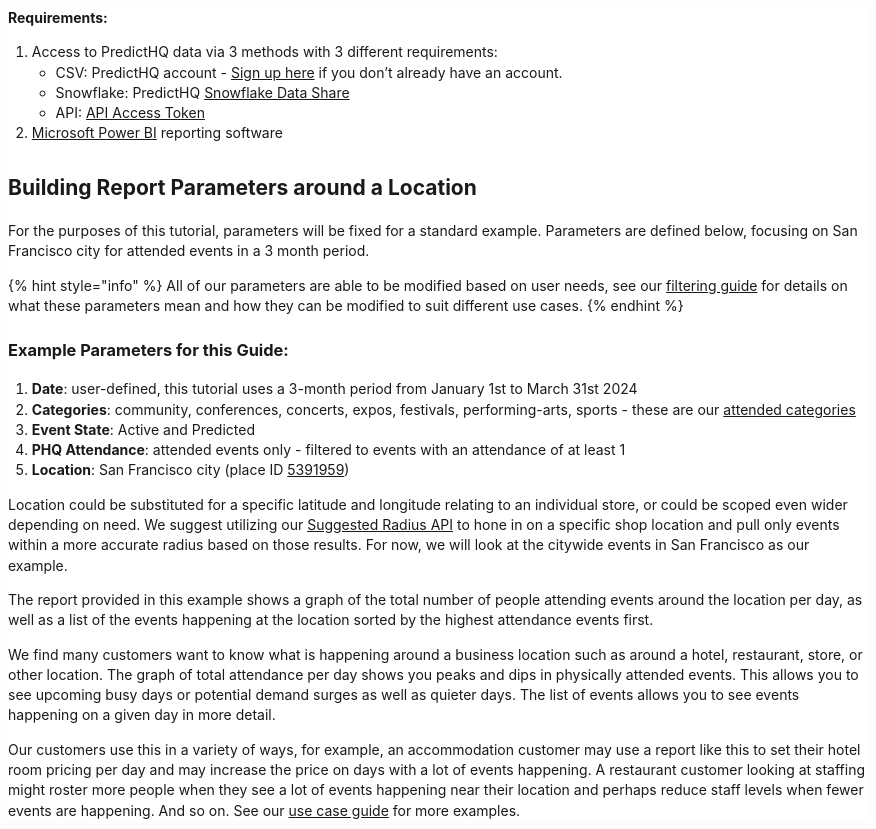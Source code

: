 **Requirements:**

1. Access to PredictHQ data via 3 methods with 3 different requirements:
   * CSV: PredictHQ account - [Sign up here](https://signup.predicthq.com/) if you don’t already have an account.
   * Snowflake: PredictHQ [Snowflake Data Share](https://docs.predicthq.com/integrations/third-party-integrations/snowflake)
   * API: [API Access Token](https://app.gitbook.com/s/Ri9YaBiPckypV66Jggc2/webapp-overview/how-to-create-an-api-token)
2. [Microsoft Power BI](https://www.microsoft.com/en-us/power-platform/products/power-bi) reporting software

## Building Report Parameters around a Location

For the purposes of this tutorial, parameters will be fixed for a standard example. Parameters are defined below, focusing on San Francisco city for attended events in a 3 month period.

{% hint style="info" %}
All of our parameters are able to be modified based on user needs, see our [filtering guide](filtering-and-finding-relevant-events.md) for details on what these parameters mean and how they can be modified to suit different use cases.
{% endhint %}

### Example Parameters for this Guide:

1. **Date**: user-defined, this tutorial uses a 3-month period from January 1st to March 31st 2024
2. **Categories**: community, conferences, concerts, expos, festivals, performing-arts, sports - these are our [attended categories](https://docs.predicthq.com/getting-started/predicthq-data/event-categories)
3. **Event State**: Active and Predicted
4. **PHQ Attendance**: attended events only - filtered to events with an attendance of at least 1
5. **Location**: San Francisco city (place ID [5391959](https://www.geonames.org/5391959/san-francisco.html))

Location could be substituted for a specific latitude and longitude relating to an individual store, or could be scoped even wider depending on need. We suggest utilizing our [Suggested Radius API](https://docs.predicthq.com/api/suggested-radius/get-suggested-radius) to hone in on a specific shop location and pull only events within a more accurate radius based on those results. For now, we will look at the citywide events in San Francisco as our example.

The report provided in this example shows a graph of the total number of people attending events around the location per day, as well as a list of the events happening at the location sorted by the highest attendance events first.

We find many customers want to know what is happening around a business location such as around a hotel, restaurant, store, or other location. The graph of total attendance per day shows you peaks and dips in physically attended events. This allows you to see upcoming busy days or potential demand surges as well as quieter days. The list of events allows you to see events happening on a given day in more detail.

Our customers use this in a variety of ways, for example, an accommodation customer may use a report like this to set their hotel room pricing per day and may increase the price on days with a lot of events happening. A restaurant customer looking at staffing might roster more people when they see a lot of events happening near their location and perhaps reduce staff levels when fewer events are happening. And so on. See our [use case guide](https://docs.predicthq.com/getting-started/tutorials-by-use-case) for more examples.
